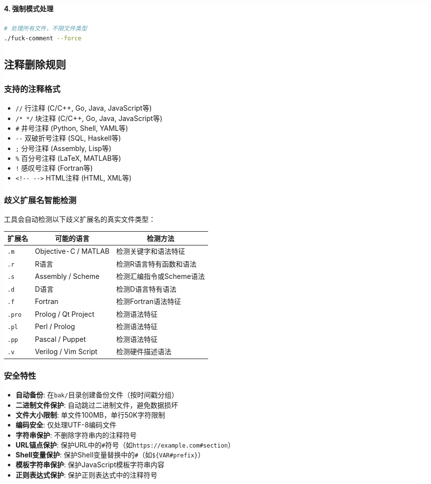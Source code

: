 #### 4. 强制模式处理

```bash
# 处理所有文件，不限文件类型
./fuck-comment --force
```

## 注释删除规则

### 支持的注释格式

- `//` 行注释 (C/C++, Go, Java, JavaScript等)
- `/* */` 块注释 (C/C++, Go, Java, JavaScript等) 
- `#` 井号注释 (Python, Shell, YAML等)
- `--` 双破折号注释 (SQL, Haskell等)
- `;` 分号注释 (Assembly, Lisp等)
- `%` 百分号注释 (LaTeX, MATLAB等)
- `!` 感叹号注释 (Fortran等)
- `<!-- -->` HTML注释 (HTML, XML等)

### 歧义扩展名智能检测

工具会自动检测以下歧义扩展名的真实文件类型：

| 扩展名 | 可能的语言 | 检测方法 |
|--------|------------|----------|
| `.m` | Objective-C / MATLAB | 检测关键字和语法特征 |
| `.r` | R语言 | 检测R语言特有函数和语法 |
| `.s` | Assembly / Scheme | 检测汇编指令或Scheme语法 |
| `.d` | D语言 | 检测D语言特有语法 |
| `.f` | Fortran | 检测Fortran语法特征 |
| `.pro` | Prolog / Qt Project | 检测语法特征 |
| `.pl` | Perl / Prolog | 检测语法特征 |
| `.pp` | Pascal / Puppet | 检测语法特征 |
| `.v` | Verilog / Vim Script | 检测硬件描述语法 |

### 安全特性

- **自动备份**: 在`bak/`目录创建备份文件（按时间戳分组）
- **二进制文件保护**: 自动跳过二进制文件，避免数据损坏
- **文件大小限制**: 单文件100MB，单行50K字符限制
- **编码安全**: 仅处理UTF-8编码文件
- **字符串保护**: 不删除字符串内的注释符号
- **URL锚点保护**: 保护URL中的`#`符号（如`https://example.com#section`）
- **Shell变量保护**: 保护Shell变量替换中的`#`（如`${VAR#prefix}`）
- **模板字符串保护**: 保护JavaScript模板字符串内容
- **正则表达式保护**: 保护正则表达式中的注释符号
